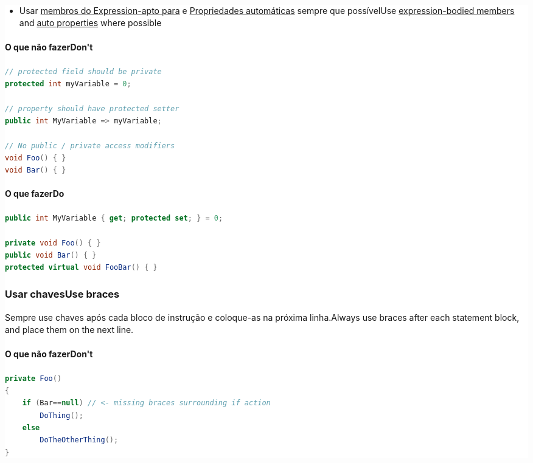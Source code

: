 - <span data-ttu-id="d2afb-225">Usar [membros do Expression-apto para](https://github.com/dotnet/roslyn/wiki/New-Language-Features-in-C%23-6#expression-bodied-function-members) e [Propriedades automáticas](https://github.com/dotnet/roslyn/wiki/New-Language-Features-in-C%23-6#auto-property-enhancements) sempre que possível</span><span class="sxs-lookup"><span data-stu-id="d2afb-225">Use [expression-bodied members](https://github.com/dotnet/roslyn/wiki/New-Language-Features-in-C%23-6#expression-bodied-function-members) and [auto properties](https://github.com/dotnet/roslyn/wiki/New-Language-Features-in-C%23-6#auto-property-enhancements) where possible</span></span>

#### <a name="dont"></a><span data-ttu-id="d2afb-226">O que não fazer</span><span class="sxs-lookup"><span data-stu-id="d2afb-226">Don't</span></span>

```c#
// protected field should be private
protected int myVariable = 0;

// property should have protected setter
public int MyVariable => myVariable;

// No public / private access modifiers
void Foo() { }
void Bar() { }
```

#### <a name="do"></a><span data-ttu-id="d2afb-227">O que fazer</span><span class="sxs-lookup"><span data-stu-id="d2afb-227">Do</span></span>

```c#
public int MyVariable { get; protected set; } = 0;

private void Foo() { }
public void Bar() { }
protected virtual void FooBar() { }
```

### <a name="use-braces"></a><span data-ttu-id="d2afb-228">Usar chaves</span><span class="sxs-lookup"><span data-stu-id="d2afb-228">Use braces</span></span>

<span data-ttu-id="d2afb-229">Sempre use chaves após cada bloco de instrução e coloque-as na próxima linha.</span><span class="sxs-lookup"><span data-stu-id="d2afb-229">Always use braces after each statement block, and place them on the next line.</span></span>

#### <a name="dont"></a><span data-ttu-id="d2afb-230">O que não fazer</span><span class="sxs-lookup"><span data-stu-id="d2afb-230">Don't</span></span>

```c#
private Foo()
{
    if (Bar==null) // <- missing braces surrounding if action
        DoThing();
    else
        DoTheOtherThing();
}
```
